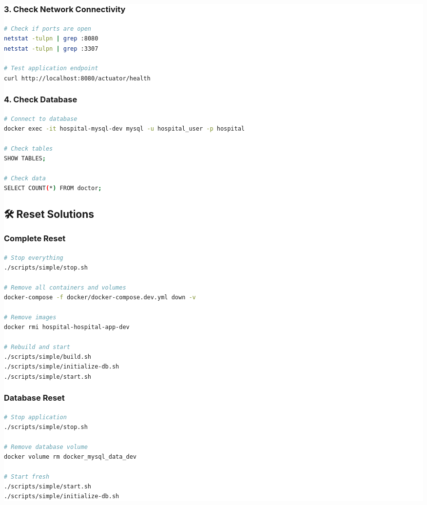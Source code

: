 ### **3. Check Network Connectivity**

```bash
# Check if ports are open
netstat -tulpn | grep :8080
netstat -tulpn | grep :3307

# Test application endpoint
curl http://localhost:8080/actuator/health
```

### **4. Check Database**

```bash
# Connect to database
docker exec -it hospital-mysql-dev mysql -u hospital_user -p hospital

# Check tables
SHOW TABLES;

# Check data
SELECT COUNT(*) FROM doctor;
```

## 🛠️ **Reset Solutions**

### **Complete Reset**

```bash
# Stop everything
./scripts/simple/stop.sh

# Remove all containers and volumes
docker-compose -f docker/docker-compose.dev.yml down -v

# Remove images
docker rmi hospital-hospital-app-dev

# Rebuild and start
./scripts/simple/build.sh
./scripts/simple/initialize-db.sh
./scripts/simple/start.sh
```

### **Database Reset**

```bash
# Stop application
./scripts/simple/stop.sh

# Remove database volume
docker volume rm docker_mysql_data_dev

# Start fresh
./scripts/simple/start.sh
./scripts/simple/initialize-db.sh
```
